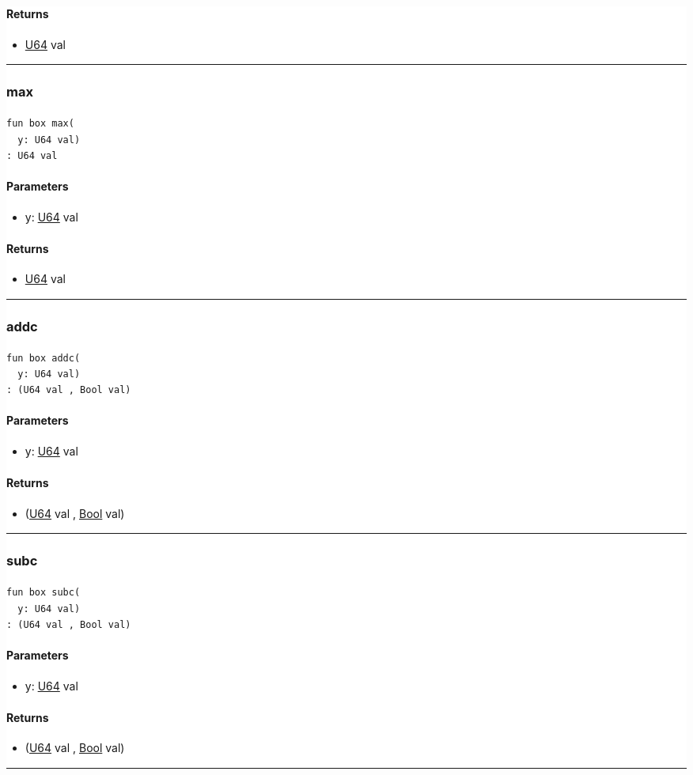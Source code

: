 #### Returns

* [U64](builtin-U64) val

---

### max

```pony
fun box max(
  y: U64 val)
: U64 val
```
#### Parameters

*   y: [U64](builtin-U64) val

#### Returns

* [U64](builtin-U64) val

---

### addc

```pony
fun box addc(
  y: U64 val)
: (U64 val , Bool val)
```
#### Parameters

*   y: [U64](builtin-U64) val

#### Returns

* ([U64](builtin-U64) val , [Bool](builtin-Bool) val)

---

### subc

```pony
fun box subc(
  y: U64 val)
: (U64 val , Bool val)
```
#### Parameters

*   y: [U64](builtin-U64) val

#### Returns

* ([U64](builtin-U64) val , [Bool](builtin-Bool) val)

---
